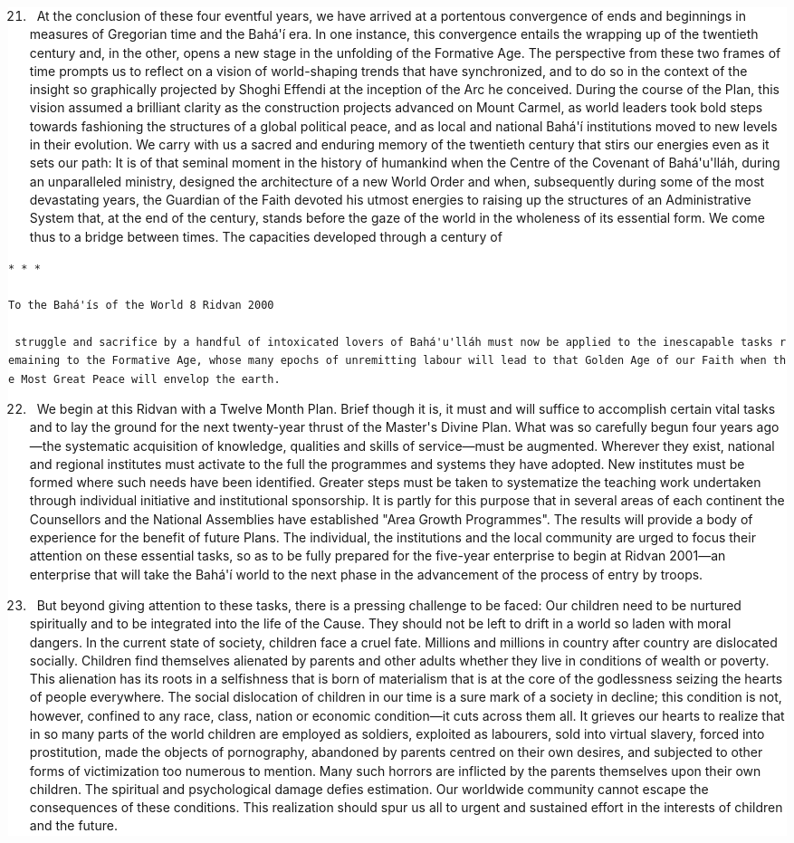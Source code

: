 21.    At the conclusion of these four eventful years, we have arrived at a portentous convergence of ends and beginnings in measures of Gregorian time and the Bahá'í era. In one instance, this convergence entails the wrapping up of the twentieth century and, in the other, opens a new stage in the unfolding of the Formative Age. The perspective from these two frames of time prompts us to reflect on a vision of world-shaping trends that have synchronized, and to do so in the context of the insight so graphically projected by Shoghi Effendi at the inception of the Arc he conceived. During the course of the Plan, this vision assumed a brilliant clarity as the construction projects advanced on Mount Carmel, as world leaders took bold steps towards fashioning the structures of a global political peace, and as local and national Bahá'í institutions moved to new levels in their evolution. We carry with us a sacred and enduring memory of the twentieth century that stirs our energies even as it sets our path: It is of that seminal moment in the history of humankind when the Centre of the Covenant of Bahá'u'lláh, during an unparalleled ministry, designed the architecture of a new World Order and when, subsequently during some of the most devastating years, the Guardian of the Faith devoted his utmost energies to raising up the structures of an Administrative System that, at the end of the century, stands before the gaze of the world in the wholeness of its essential form. We come thus to a bridge between times. The capacities developed through a century of
    
    * * *
    
    To the Bahá'ís of the World 8 Ridvan 2000
    
     struggle and sacrifice by a handful of intoxicated lovers of Bahá'u'lláh must now be applied to the inescapable tasks remaining to the Formative Age, whose many epochs of unremitting labour will lead to that Golden Age of our Faith when the Most Great Peace will envelop the earth.
    
22.    We begin at this Ridvan with a Twelve Month Plan. Brief though it is, it must and will suffice to accomplish certain vital tasks and to lay the ground for the next twenty-year thrust of the Master's Divine Plan. What was so carefully begun four years ago—the systematic acquisition of knowledge, qualities and skills of service—must be augmented. Wherever they exist, national and regional institutes must activate to the full the programmes and systems they have adopted. New institutes must be formed where such needs have been identified. Greater steps must be taken to systematize the teaching work undertaken through individual initiative and institutional sponsorship. It is partly for this purpose that in several areas of each continent the Counsellors and the National Assemblies have established "Area Growth Programmes". The results will provide a body of experience for the benefit of future Plans. The individual, the institutions and the local community are urged to focus their attention on these essential tasks, so as to be fully prepared for the five-year enterprise to begin at Ridvan 2001—an enterprise that will take the Bahá'í world to the next phase in the advancement of the process of entry by troops.
    
23.    But beyond giving attention to these tasks, there is a pressing challenge to be faced: Our children need to be nurtured spiritually and to be integrated into the life of the Cause. They should not be left to drift in a world so laden with moral dangers. In the current state of society, children face a cruel fate. Millions and millions in country after country are dislocated socially. Children find themselves alienated by parents and other adults whether they live in conditions of wealth or poverty. This alienation has its roots in a selfishness that is born of materialism that is at the core of the godlessness seizing the hearts of people everywhere. The social dislocation of children in our time is a sure mark of a society in decline; this condition is not, however, confined to any race, class, nation or economic condition—it cuts across them all. It grieves our hearts to realize that in so many parts of the world children are employed as soldiers, exploited as labourers, sold into virtual slavery, forced into prostitution, made the objects of pornography, abandoned by parents centred on their own desires, and subjected to other forms of victimization too numerous to mention. Many such horrors are inflicted by the parents themselves upon their own children. The spiritual and psychological damage defies estimation. Our worldwide community cannot escape the consequences of these conditions. This realization should spur us all to urgent and sustained effort in the interests of children and the future.
    